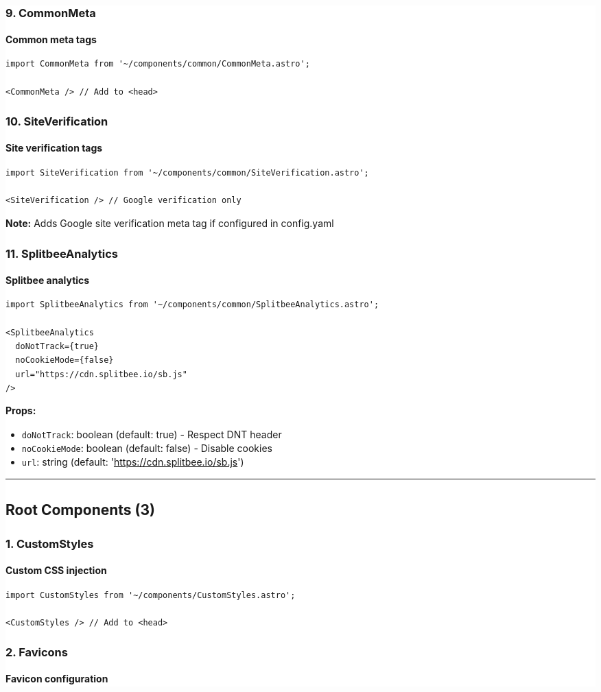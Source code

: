 ### 9. CommonMeta
**Common meta tags**

```astro
import CommonMeta from '~/components/common/CommonMeta.astro';

<CommonMeta /> // Add to <head>
```

### 10. SiteVerification
**Site verification tags**

```astro
import SiteVerification from '~/components/common/SiteVerification.astro';

<SiteVerification /> // Google verification only
```

**Note:** Adds Google site verification meta tag if configured in config.yaml

### 11. SplitbeeAnalytics
**Splitbee analytics**

```astro
import SplitbeeAnalytics from '~/components/common/SplitbeeAnalytics.astro';

<SplitbeeAnalytics 
  doNotTrack={true}
  noCookieMode={false}
  url="https://cdn.splitbee.io/sb.js"
/>
```

**Props:**
- `doNotTrack`: boolean (default: true) - Respect DNT header
- `noCookieMode`: boolean (default: false) - Disable cookies
- `url`: string (default: 'https://cdn.splitbee.io/sb.js')

---

## Root Components (3)

### 1. CustomStyles
**Custom CSS injection**

```astro
import CustomStyles from '~/components/CustomStyles.astro';

<CustomStyles /> // Add to <head>
```

### 2. Favicons
**Favicon configuration**
